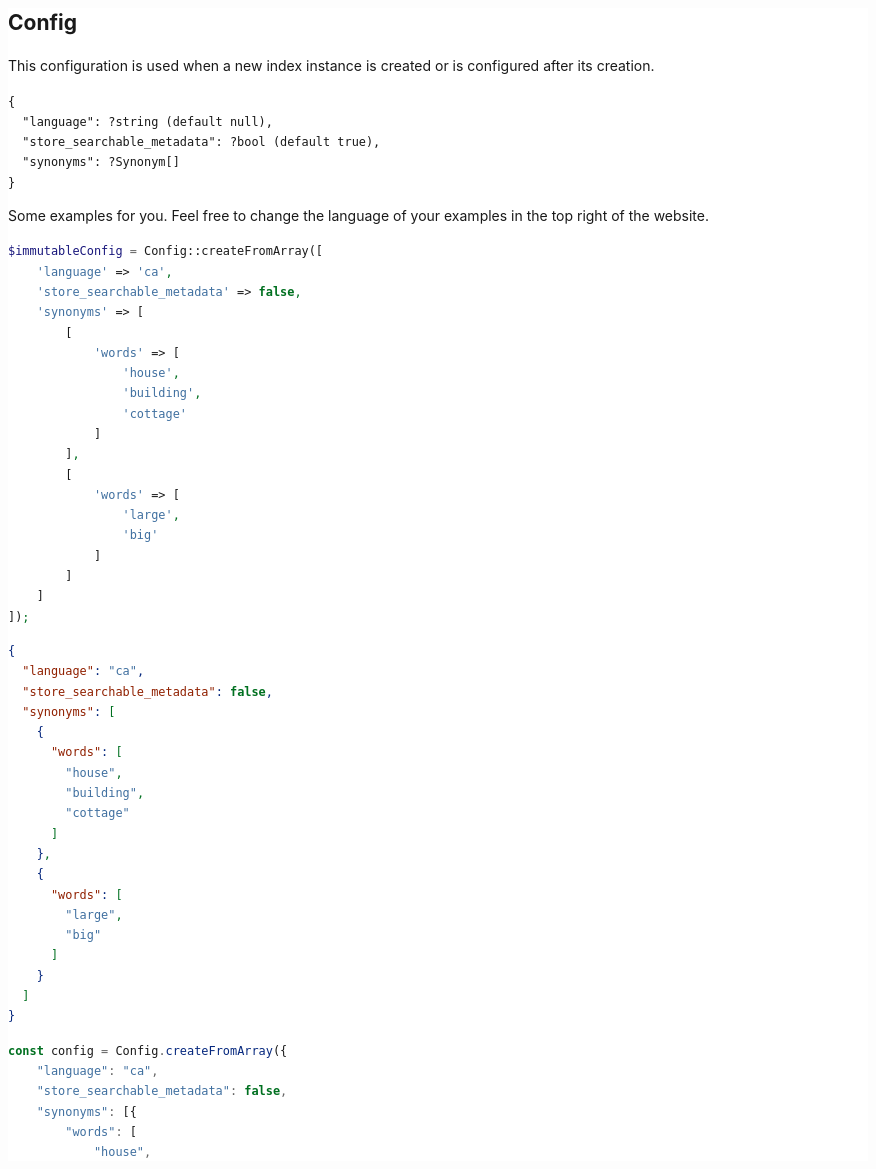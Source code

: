 
## Config

This configuration is used when a new index instance is created or is configured
after its creation.

```
{
  "language": ?string (default null),
  "store_searchable_metadata": ?bool (default true),
  "synonyms": ?Synonym[]
}
```

Some examples for you. Feel free to change the language of your examples in the
top right of the website.

```php
$immutableConfig = Config::createFromArray([
    'language' => 'ca',
    'store_searchable_metadata' => false,
    'synonyms' => [
        [
            'words' => [
                'house',
                'building',
                'cottage'
            ]
        ],
        [
            'words' => [
                'large',
                'big'
            ]
        ]
    ]
]);
```
```json
{
  "language": "ca",
  "store_searchable_metadata": false,
  "synonyms": [
    {
      "words": [
        "house",
        "building",
        "cottage"
      ]
    },
    {
      "words": [
        "large",
        "big"
      ]
    }
  ]
}
```
```javascript
const config = Config.createFromArray({
    "language": "ca",
    "store_searchable_metadata": false,
    "synonyms": [{
        "words": [
            "house",
```